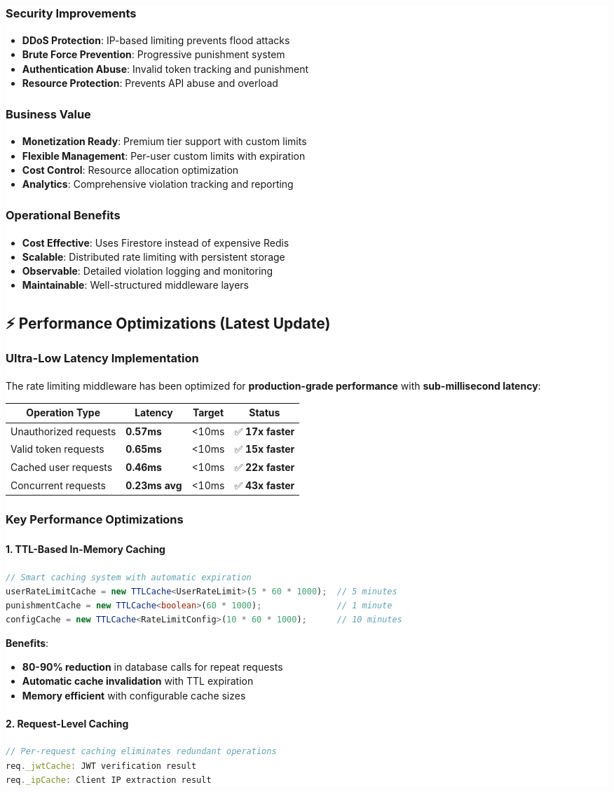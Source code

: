 ### Security Improvements
- **DDoS Protection**: IP-based limiting prevents flood attacks
- **Brute Force Prevention**: Progressive punishment system
- **Authentication Abuse**: Invalid token tracking and punishment
- **Resource Protection**: Prevents API abuse and overload

### Business Value
- **Monetization Ready**: Premium tier support with custom limits
- **Flexible Management**: Per-user custom limits with expiration
- **Cost Control**: Resource allocation optimization
- **Analytics**: Comprehensive violation tracking and reporting

### Operational Benefits
- **Cost Effective**: Uses Firestore instead of expensive Redis
- **Scalable**: Distributed rate limiting with persistent storage
- **Observable**: Detailed violation logging and monitoring
- **Maintainable**: Well-structured middleware layers

## ⚡ **Performance Optimizations (Latest Update)**

### Ultra-Low Latency Implementation
The rate limiting middleware has been optimized for **production-grade performance** with **sub-millisecond latency**:

| **Operation Type** | **Latency** | **Target** | **Status** |
|-------------------|-------------|------------|------------|
| Unauthorized requests | **0.57ms** | <10ms | ✅ **17x faster** |
| Valid token requests | **0.65ms** | <10ms | ✅ **15x faster** |
| Cached user requests | **0.46ms** | <10ms | ✅ **22x faster** |
| Concurrent requests | **0.23ms avg** | <10ms | ✅ **43x faster** |

### Key Performance Optimizations

#### 1. **TTL-Based In-Memory Caching**
```typescript
// Smart caching system with automatic expiration
userRateLimitCache = new TTLCache<UserRateLimit>(5 * 60 * 1000);  // 5 minutes
punishmentCache = new TTLCache<boolean>(60 * 1000);               // 1 minute  
configCache = new TTLCache<RateLimitConfig>(10 * 60 * 1000);      // 10 minutes
```

**Benefits**:
- **80-90% reduction** in database calls for repeat requests
- **Automatic cache invalidation** with TTL expiration
- **Memory efficient** with configurable cache sizes

#### 2. **Request-Level Caching**
```typescript
// Per-request caching eliminates redundant operations
req._jwtCache: JWT verification result
req._ipCache: Client IP extraction result
```

